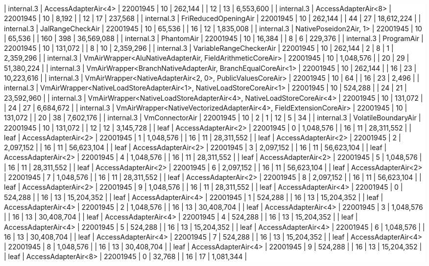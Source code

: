 | internal.3 | AccessAdapterAir<4> | 22001945 | 10 | 262,144 |  | 12 | 13 | 6,553,600 | 
| internal.3 | AccessAdapterAir<8> | 22001945 | 10 | 8,192 |  | 12 | 17 | 237,568 | 
| internal.3 | FriReducedOpeningAir | 22001945 | 10 | 262,144 |  | 44 | 27 | 18,612,224 | 
| internal.3 | JalRangeCheckAir | 22001945 | 10 | 65,536 |  | 16 | 12 | 1,835,008 | 
| internal.3 | NativePoseidon2Air<BabyBearParameters>, 1> | 22001945 | 10 | 65,536 |  | 160 | 398 | 36,569,088 | 
| internal.3 | PhantomAir | 22001945 | 10 | 16,384 |  | 8 | 6 | 229,376 | 
| internal.3 | ProgramAir | 22001945 | 10 | 131,072 |  | 8 | 10 | 2,359,296 | 
| internal.3 | VariableRangeCheckerAir | 22001945 | 10 | 262,144 | 2 | 8 | 1 | 2,359,296 | 
| internal.3 | VmAirWrapper<AluNativeAdapterAir, FieldArithmeticCoreAir> | 22001945 | 10 | 1,048,576 |  | 20 | 29 | 51,380,224 | 
| internal.3 | VmAirWrapper<BranchNativeAdapterAir, BranchEqualCoreAir<1> | 22001945 | 10 | 262,144 |  | 16 | 23 | 10,223,616 | 
| internal.3 | VmAirWrapper<NativeAdapterAir<2, 0>, PublicValuesCoreAir> | 22001945 | 10 | 64 |  | 16 | 23 | 2,496 | 
| internal.3 | VmAirWrapper<NativeLoadStoreAdapterAir<1>, NativeLoadStoreCoreAir<1> | 22001945 | 10 | 524,288 |  | 24 | 21 | 23,592,960 | 
| internal.3 | VmAirWrapper<NativeLoadStoreAdapterAir<4>, NativeLoadStoreCoreAir<4> | 22001945 | 10 | 131,072 |  | 24 | 27 | 6,684,672 | 
| internal.3 | VmAirWrapper<NativeVectorizedAdapterAir<4>, FieldExtensionCoreAir> | 22001945 | 10 | 131,072 |  | 20 | 38 | 7,602,176 | 
| internal.3 | VmConnectorAir | 22001945 | 10 | 2 | 1 | 12 | 5 | 34 | 
| internal.3 | VolatileBoundaryAir | 22001945 | 10 | 131,072 |  | 12 | 12 | 3,145,728 | 
| leaf | AccessAdapterAir<2> | 22001945 | 0 | 1,048,576 |  | 16 | 11 | 28,311,552 | 
| leaf | AccessAdapterAir<2> | 22001945 | 1 | 1,048,576 |  | 16 | 11 | 28,311,552 | 
| leaf | AccessAdapterAir<2> | 22001945 | 2 | 2,097,152 |  | 16 | 11 | 56,623,104 | 
| leaf | AccessAdapterAir<2> | 22001945 | 3 | 2,097,152 |  | 16 | 11 | 56,623,104 | 
| leaf | AccessAdapterAir<2> | 22001945 | 4 | 1,048,576 |  | 16 | 11 | 28,311,552 | 
| leaf | AccessAdapterAir<2> | 22001945 | 5 | 1,048,576 |  | 16 | 11 | 28,311,552 | 
| leaf | AccessAdapterAir<2> | 22001945 | 6 | 2,097,152 |  | 16 | 11 | 56,623,104 | 
| leaf | AccessAdapterAir<2> | 22001945 | 7 | 1,048,576 |  | 16 | 11 | 28,311,552 | 
| leaf | AccessAdapterAir<2> | 22001945 | 8 | 2,097,152 |  | 16 | 11 | 56,623,104 | 
| leaf | AccessAdapterAir<2> | 22001945 | 9 | 1,048,576 |  | 16 | 11 | 28,311,552 | 
| leaf | AccessAdapterAir<4> | 22001945 | 0 | 524,288 |  | 16 | 13 | 15,204,352 | 
| leaf | AccessAdapterAir<4> | 22001945 | 1 | 524,288 |  | 16 | 13 | 15,204,352 | 
| leaf | AccessAdapterAir<4> | 22001945 | 2 | 1,048,576 |  | 16 | 13 | 30,408,704 | 
| leaf | AccessAdapterAir<4> | 22001945 | 3 | 1,048,576 |  | 16 | 13 | 30,408,704 | 
| leaf | AccessAdapterAir<4> | 22001945 | 4 | 524,288 |  | 16 | 13 | 15,204,352 | 
| leaf | AccessAdapterAir<4> | 22001945 | 5 | 524,288 |  | 16 | 13 | 15,204,352 | 
| leaf | AccessAdapterAir<4> | 22001945 | 6 | 1,048,576 |  | 16 | 13 | 30,408,704 | 
| leaf | AccessAdapterAir<4> | 22001945 | 7 | 524,288 |  | 16 | 13 | 15,204,352 | 
| leaf | AccessAdapterAir<4> | 22001945 | 8 | 1,048,576 |  | 16 | 13 | 30,408,704 | 
| leaf | AccessAdapterAir<4> | 22001945 | 9 | 524,288 |  | 16 | 13 | 15,204,352 | 
| leaf | AccessAdapterAir<8> | 22001945 | 0 | 32,768 |  | 16 | 17 | 1,081,344 | 
